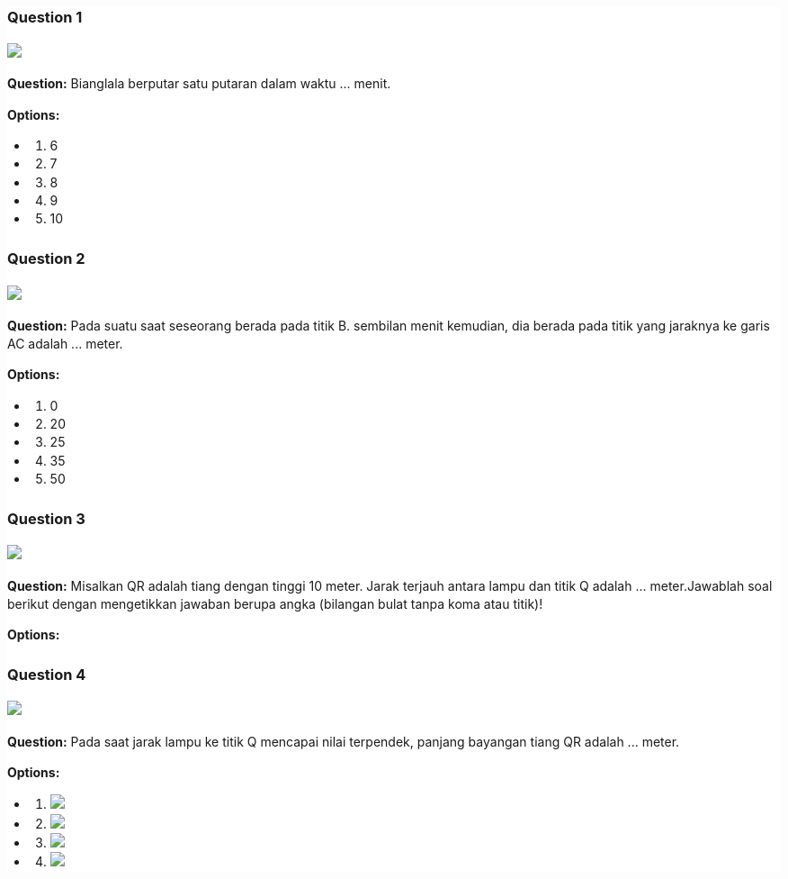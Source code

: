 ### Question 1

![](1/1714099093499_d3qc3c.png)

**Question:** Bianglala berputar satu putaran dalam waktu ... menit.

**Options:**

- 1. 6
- 2. 7
- 3. 8
- 4. 9
- 5. 10

### Question 2

![](1/1714099093499_d3qc3c.png)

**Question:** Pada suatu saat seseorang berada pada titik B. sembilan menit kemudian, dia berada pada titik yang jaraknya ke garis AC adalah ... meter.

**Options:**

- 1. 0
- 2. 20
- 3. 25
- 4. 35
- 5. 50

### Question 3

![](1/1714099093499_d3qc3c.png)

**Question:** Misalkan QR adalah tiang dengan tinggi 10 meter. Jarak terjauh antara lampu dan titik Q adalah ... meter.Jawablah soal berikut dengan mengetikkan jawaban berupa angka (bilangan bulat tanpa koma atau titik)!

**Options:**

### Question 4

![](1/1714099093499_d3qc3c.png)

**Question:** Pada saat jarak lampu ke titik Q mencapai nilai terpendek, panjang bayangan tiang QR adalah ... meter.

**Options:**

- 1.  ![](1/1714102004261_rfcyui.png)

- 2.  ![](1/1714102004261_b7vlya.png)

- 3.  ![](1/1714102004261_dlnfbk.png)

- 4.  ![](1/1714102004261_73mvhp.png)

